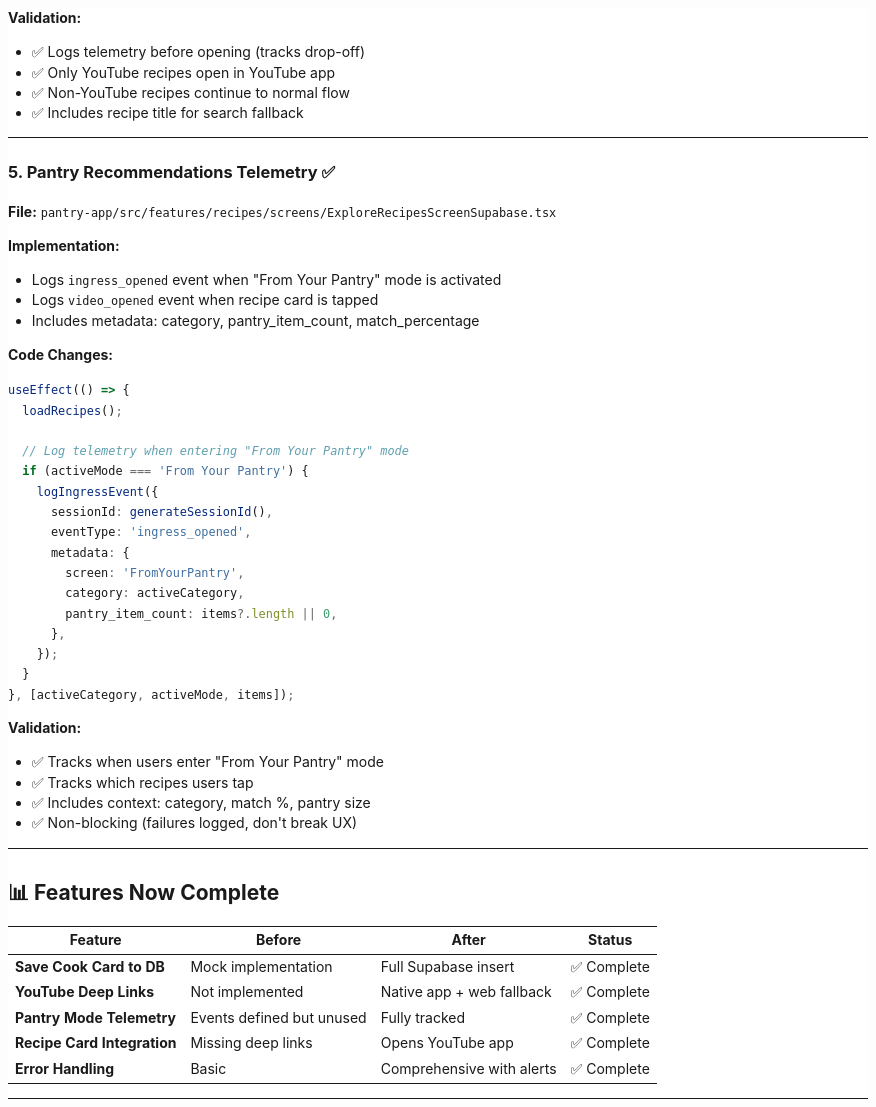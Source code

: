 **Validation:**
- ✅ Logs telemetry before opening (tracks drop-off)
- ✅ Only YouTube recipes open in YouTube app
- ✅ Non-YouTube recipes continue to normal flow
- ✅ Includes recipe title for search fallback

---

### 5. **Pantry Recommendations Telemetry** ✅

**File:** `pantry-app/src/features/recipes/screens/ExploreRecipesScreenSupabase.tsx`

**Implementation:**
- Logs `ingress_opened` event when "From Your Pantry" mode is activated
- Logs `video_opened` event when recipe card is tapped
- Includes metadata: category, pantry_item_count, match_percentage

**Code Changes:**
```typescript
useEffect(() => {
  loadRecipes();

  // Log telemetry when entering "From Your Pantry" mode
  if (activeMode === 'From Your Pantry') {
    logIngressEvent({
      sessionId: generateSessionId(),
      eventType: 'ingress_opened',
      metadata: {
        screen: 'FromYourPantry',
        category: activeCategory,
        pantry_item_count: items?.length || 0,
      },
    });
  }
}, [activeCategory, activeMode, items]);
```

**Validation:**
- ✅ Tracks when users enter "From Your Pantry" mode
- ✅ Tracks which recipes users tap
- ✅ Includes context: category, match %, pantry size
- ✅ Non-blocking (failures logged, don't break UX)

---

## 📊 Features Now Complete

| Feature | Before | After | Status |
|---------|--------|-------|--------|
| **Save Cook Card to DB** | Mock implementation | Full Supabase insert | ✅ Complete |
| **YouTube Deep Links** | Not implemented | Native app + web fallback | ✅ Complete |
| **Pantry Mode Telemetry** | Events defined but unused | Fully tracked | ✅ Complete |
| **Recipe Card Integration** | Missing deep links | Opens YouTube app | ✅ Complete |
| **Error Handling** | Basic | Comprehensive with alerts | ✅ Complete |

---